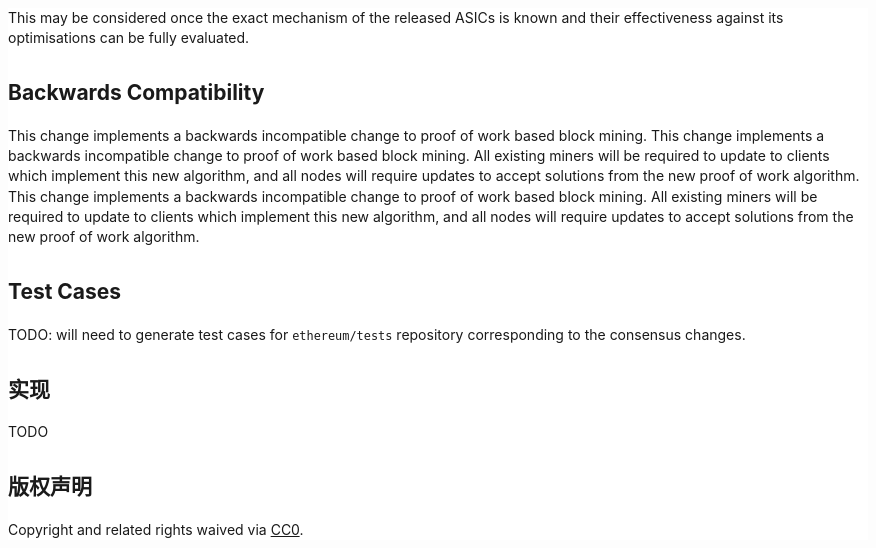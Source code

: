 This may be considered once the exact mechanism of the released ASICs is known and their effectiveness against its optimisations can be fully evaluated.


## Backwards Compatibility

This change implements a backwards incompatible change to proof of work based block mining.  This change implements a backwards incompatible change to proof of work based block mining.  All existing miners will be required to update to clients which implement this new algorithm, and all nodes will require updates to accept solutions from the new proof of work algorithm.  This change implements a backwards incompatible change to proof of work based block mining.  All existing miners will be required to update to clients which implement this new algorithm, and all nodes will require updates to accept solutions from the new proof of work algorithm.

## Test Cases

TODO: will need to generate test cases for `ethereum/tests` repository corresponding to the consensus changes.

## 实现

TODO

## 版权声明

Copyright and related rights waived via [CC0](../LICENSE.md).
